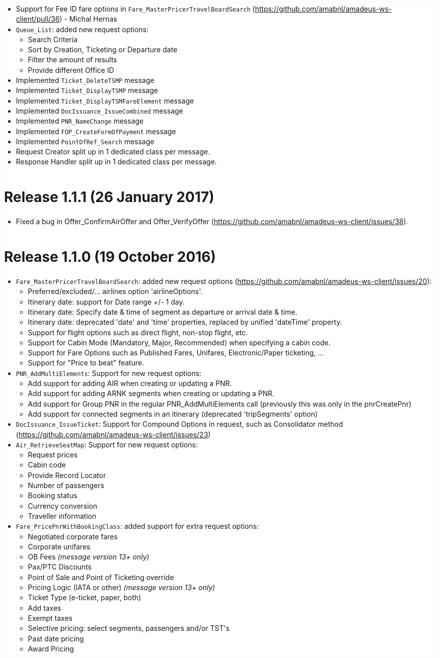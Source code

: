 * Support for Fee ID fare options in ``Fare_MasterPricerTravelBoardSearch`` (https://github.com/amabnl/amadeus-ws-client/pull/36) - Michal Hernas
* ``Queue_List``: added new request options:
    - Search Criteria
    - Sort by Creation, Ticketing or Departure date
    - Filter the amount of results
    - Provide different Office ID
* Implemented ``Ticket_DeleteTSMP`` message
* Implemented ``Ticket_DisplayTSMP`` message
* Implemented ``Ticket_DisplayTSMFareElement`` message
* Implemented ``DocIssuance_IssueCombined`` message
* Implemented ``PNR_NameChange`` message
* Implemented ``FOP_CreateFormOfPayment`` message
* Implemented ``PointOfRef_Search`` message
* Request Creator split up in 1 dedicated class per message.
* Response Handler split up in 1 dedicated class per message.

# Release 1.1.1 (26 January 2017)
* Fixed a bug in Offer_ConfirmAirOffer and Offer_VerifyOffer (https://github.com/amabnl/amadeus-ws-client/issues/38).

# Release 1.1.0 (19 October 2016)

* ``Fare_MasterPricerTravelBoardSearch``: added new request options (https://github.com/amabnl/amadeus-ws-client/issues/20):
    - Preferred/excluded/... airlines option 'airlineOptions'.
    - Itinerary date: support for Date range +/- 1 day.
    - Itinerary date: Specify date &amp; time of segment as departure or arrival date &amp; time.
    - Itinerary date: deprecated 'date' and 'time' properties, replaced by unified 'dateTime' property.
    - Support for flight options such as direct flight, non-stop flight, etc.
    - Support for Cabin Mode (Mandatory, Major, Recommended) when specifying a cabin code.
    - Support for Fare Options such as Published Fares, Unifares, Electronic/Paper ticketing, ...
    - Support for "Price to beat" feature.
* ``PNR_AddMultiElements``: Support for new request options:
    - Add support for adding AIR when creating or updating a PNR.
    - Add support for adding ARNK segments when creating or updating a PNR.
    - Add support for Group PNR in the regular PNR_AddMultiElements call (previously this was only in the pnrCreatePnr)
    - Add support for connected segments in an itinerary (deprecated 'tripSegments' option)
* ``DocIssuance_IssueTicket``: Support for Compound Options in request, such as Consolidator method (https://github.com/amabnl/amadeus-ws-client/issues/23)
* ``Air_RetrieveSeatMap``: Support for new request options:
    - Request prices
    - Cabin code
    - Provide Record Locator
    - Number of passengers
    - Booking status
    - Currency conversion
    - Traveller information
* ``Fare_PricePnrWithBookingClass``: added support for extra request options:
    - Negotiated corporate fares
    - Corporate unifares
    - OB Fees *(message version 13+ only)*
    - Pax/PTC Discounts
    - Point of Sale and Point of Ticketing override
    - Pricing Logic (IATA or other) *(message version 13+ only)*
    - Ticket Type (e-ticket, paper, both)
    - Add taxes
    - Exempt taxes
    - Selective pricing: select segments, passengers and/or TST's
    - Past date pricing
    - Award Pricing